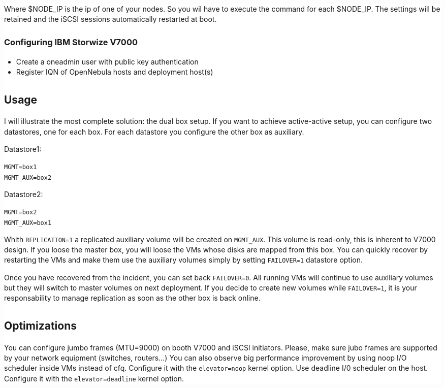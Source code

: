 Where \$NODE_IP is the ip of one of your nodes. So you wil have to execute the command for each \$NODE_IP. The settings will be retained and the iSCSI sessions automatically restarted at boot.

### Configuring IBM Storwize V7000

- Create a oneadmin user with public key authentication
- Register IQN of OpenNebula hosts and deployment host(s)

## Usage

I will illustrate the most complete solution: the dual box setup. If you want to achieve active-active setup, you can configure two datastores, one for each box. For each datastore you configure the other box as auxiliary.

Datastore1:
```
MGMT=box1
MGMT_AUX=box2
```
Datastore2:
```
MGMT=box2
MGMT_AUX=box1
```

Whith `REPLICATION=1` a replicated auxiliary volume will be created on `MGMT_AUX`. This volume is read-only, this is inherent to V7000 design. If you loose the master box, you will loose the VMs whose disks are mapped from this box. You can quickly recover by restarting the VMs and make them use the auxiliary volumes simply by setting `FAILOVER=1` datastore option.

Once you have recovered from the incident, you can set back `FAILOVER=0`. All running VMs will continue to use auxiliary volumes but they will switch to master volumes on next deployment. If you decide to create new volumes while `FAILOVER=1`, it is your responsability to manage replication as soon as the other box is back online.

## Optimizations

You can configure jumbo frames (MTU=9000) on booth V7000 and iSCSI initiators. Please, make sure jubo frames are supported by your network equipment (switches, routers...)
You can also observe big performance improvement by using noop I/O scheduler inside VMs instead of cfq. Configure it with the `elevator=noop` kernel option.
Use deadline I/0 scheduler on the host. Configure it with the `elevator=deadline` kernel option.

